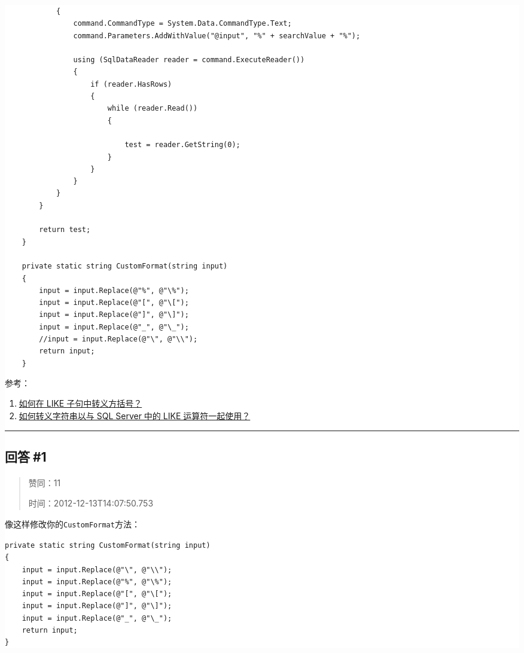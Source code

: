```
            {
                command.CommandType = System.Data.CommandType.Text;
                command.Parameters.AddWithValue("@input", "%" + searchValue + "%");

                using (SqlDataReader reader = command.ExecuteReader())
                {
                    if (reader.HasRows)
                    {
                        while (reader.Read())
                        {

                            test = reader.GetString(0);
                        }
                    }
                }
            }
        }

        return test;
    }

    private static string CustomFormat(string input)
    {
        input = input.Replace(@"%", @"\%");
        input = input.Replace(@"[", @"\[");
        input = input.Replace(@"]", @"\]");
        input = input.Replace(@"_", @"\_");
        //input = input.Replace(@"\", @"\\");
        return input;
    } 
```

参考：

1.  [如何在 LIKE 子句中转义方括号？](https://stackoverflow.com/questions/439495/how-can-i-escape-square-brackets-in-a-like-clause)
2.  [如何转义字符串以与 SQL Server 中的 LIKE 运算符一起使用？](https://stackoverflow.com/questions/1428197/how-to-escape-a-string-for-use-with-the-like-operator-in-sql-server)

* * *

## 回答 #1

> 赞同：11
> 
> 时间：2012-12-13T14:07:50.753

像这样修改你的`CustomFormat`方法：

```
private static string CustomFormat(string input)
{
    input = input.Replace(@"\", @"\\"); 
    input = input.Replace(@"%", @"\%");
    input = input.Replace(@"[", @"\[");
    input = input.Replace(@"]", @"\]");
    input = input.Replace(@"_", @"\_");
    return input;
} 
```
